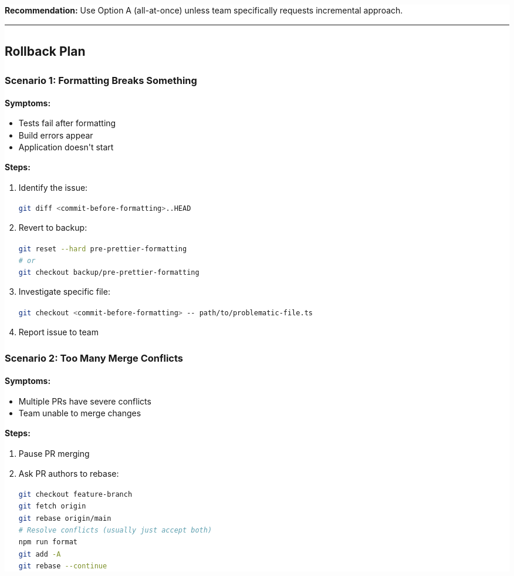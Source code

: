 **Recommendation:** Use Option A (all-at-once) unless team specifically requests incremental approach.

---

## Rollback Plan

### Scenario 1: Formatting Breaks Something

**Symptoms:**

- Tests fail after formatting
- Build errors appear
- Application doesn't start

**Steps:**

1. Identify the issue:

   ```bash
   git diff <commit-before-formatting>..HEAD
   ```

2. Revert to backup:

   ```bash
   git reset --hard pre-prettier-formatting
   # or
   git checkout backup/pre-prettier-formatting
   ```

3. Investigate specific file:

   ```bash
   git checkout <commit-before-formatting> -- path/to/problematic-file.ts
   ```

4. Report issue to team

### Scenario 2: Too Many Merge Conflicts

**Symptoms:**

- Multiple PRs have severe conflicts
- Team unable to merge changes

**Steps:**

1. Pause PR merging
2. Ask PR authors to rebase:

   ```bash
   git checkout feature-branch
   git fetch origin
   git rebase origin/main
   # Resolve conflicts (usually just accept both)
   npm run format
   git add -A
   git rebase --continue
   ```
